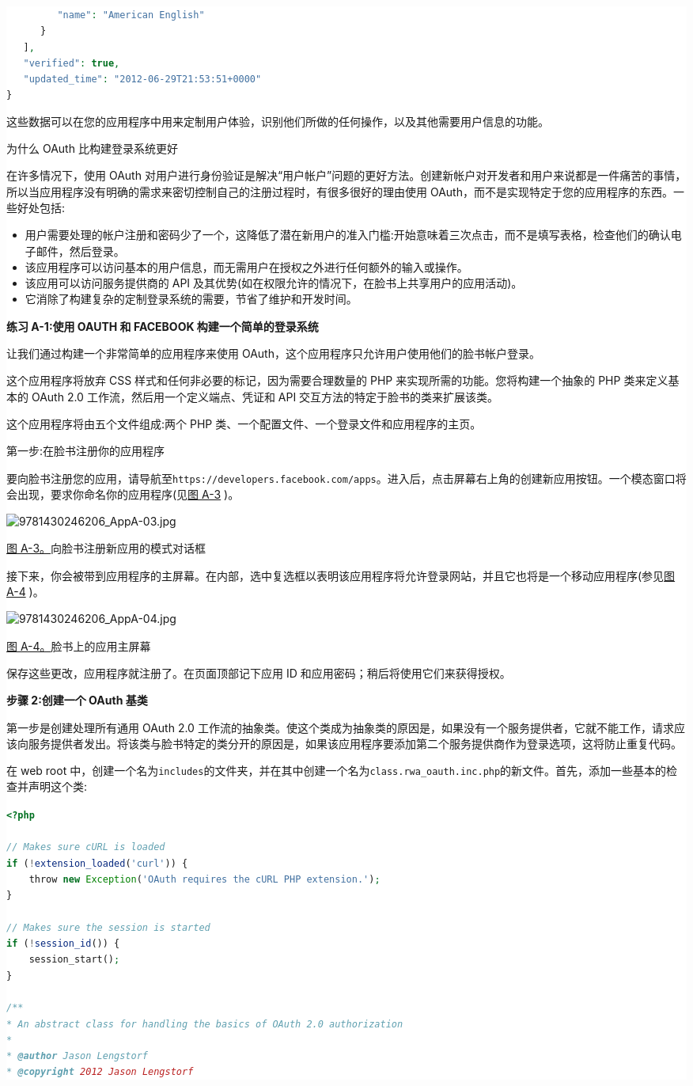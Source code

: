 ```php
         "name": "American English"
      }
   ],
   "verified": true,
   "updated_time": "2012-06-29T21:53:51+0000"
}
```

这些数据可以在您的应用程序中用来定制用户体验，识别他们所做的任何操作，以及其他需要用户信息的功能。

为什么 OAuth 比构建登录系统更好

在许多情况下，使用 OAuth 对用户进行身份验证是解决“用户帐户”问题的更好方法。创建新帐户对开发者和用户来说都是一件痛苦的事情，所以当应用程序没有明确的需求来密切控制自己的注册过程时，有很多很好的理由使用 OAuth，而不是实现特定于您的应用程序的东西。一些好处包括:

*   用户需要处理的帐户注册和密码少了一个，这降低了潜在新用户的准入门槛:开始意味着三次点击，而不是填写表格，检查他们的确认电子邮件，然后登录。
*   该应用程序可以访问基本的用户信息，而无需用户在授权之外进行任何额外的输入或操作。
*   该应用可以访问服务提供商的 API 及其优势(如在权限允许的情况下，在脸书上共享用户的应用活动)。
*   它消除了构建复杂的定制登录系统的需要，节省了维护和开发时间。

**练习 A-1:使用 OAUTH 和 FACEBOOK 构建一个简单的登录系统**

让我们通过构建一个非常简单的应用程序来使用 OAuth，这个应用程序只允许用户使用他们的脸书帐户登录。

这个应用程序将放弃 CSS 样式和任何非必要的标记，因为需要合理数量的 PHP 来实现所需的功能。您将构建一个抽象的 PHP 类来定义基本的 OAuth 2.0 工作流，然后用一个定义端点、凭证和 API 交互方法的特定于脸书的类来扩展该类。

这个应用程序将由五个文件组成:两个 PHP 类、一个配置文件、一个登录文件和应用程序的主页。

第一步:在脸书注册你的应用程序

要向脸书注册您的应用，请导航至`https://developers.facebook.com/apps`。进入后，点击屏幕右上角的创建新应用按钮。一个模态窗口将会出现，要求你命名你的应用程序(见[图 A-3](#Fig3) )。

![9781430246206_AppA-03.jpg](images/9781430246206_AppA-03.jpg)

[图 A-3。](#_Fig3)向脸书注册新应用的模式对话框

接下来，你会被带到应用程序的主屏幕。在内部，选中复选框以表明该应用程序将允许登录网站，并且它也将是一个移动应用程序(参见[图 A-4](#Fig4) )。

![9781430246206_AppA-04.jpg](images/9781430246206_AppA-04.jpg)

[图 A-4。](#_Fig4)脸书上的应用主屏幕

保存这些更改，应用程序就注册了。在页面顶部记下应用 ID 和应用密码；稍后将使用它们来获得授权。

**步骤 2:创建一个 OAuth 基类**

第一步是创建处理所有通用 OAuth 2.0 工作流的抽象类。使这个类成为抽象类的原因是，如果没有一个服务提供者，它就不能工作，请求应该向服务提供者发出。将该类与脸书特定的类分开的原因是，如果该应用程序要添加第二个服务提供商作为登录选项，这将防止重复代码。

在 web root 中，创建一个名为`includes`的文件夹，并在其中创建一个名为`class.rwa_oauth.inc.php`的新文件。首先，添加一些基本的检查并声明这个类:

```php
<?php

// Makes sure cURL is loaded
if (!extension_loaded('curl')) {
    throw new Exception('OAuth requires the cURL PHP extension.');
}

// Makes sure the session is started
if (!session_id()) {
    session_start();
}

/**
* An abstract class for handling the basics of OAuth 2.0 authorization
*
* @author Jason Lengstorf
* @copyright 2012 Jason Lengstorf
```